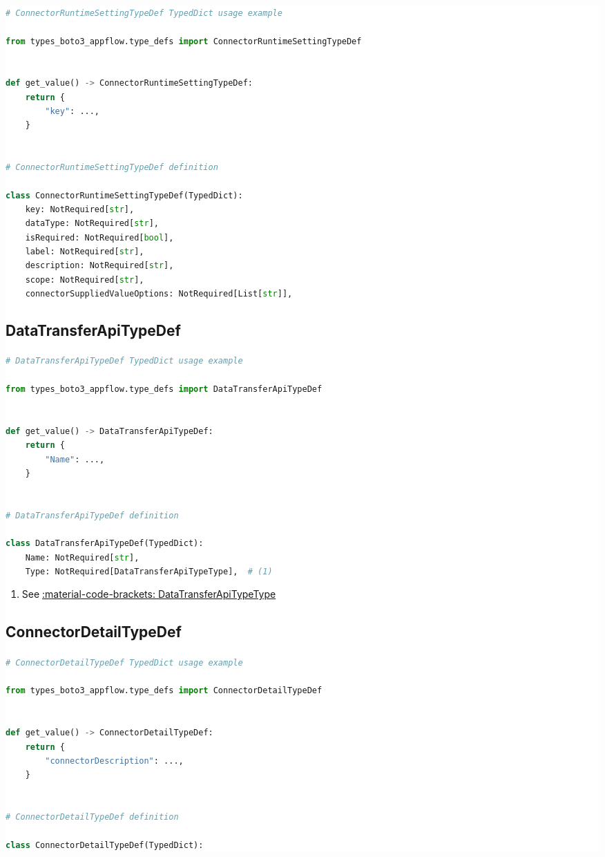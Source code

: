 ```python
# ConnectorRuntimeSettingTypeDef TypedDict usage example

from types_boto3_appflow.type_defs import ConnectorRuntimeSettingTypeDef


def get_value() -> ConnectorRuntimeSettingTypeDef:
    return {
        "key": ...,
    }


# ConnectorRuntimeSettingTypeDef definition

class ConnectorRuntimeSettingTypeDef(TypedDict):
    key: NotRequired[str],
    dataType: NotRequired[str],
    isRequired: NotRequired[bool],
    label: NotRequired[str],
    description: NotRequired[str],
    scope: NotRequired[str],
    connectorSuppliedValueOptions: NotRequired[List[str]],
```


## DataTransferApiTypeDef

```python
# DataTransferApiTypeDef TypedDict usage example

from types_boto3_appflow.type_defs import DataTransferApiTypeDef


def get_value() -> DataTransferApiTypeDef:
    return {
        "Name": ...,
    }


# DataTransferApiTypeDef definition

class DataTransferApiTypeDef(TypedDict):
    Name: NotRequired[str],
    Type: NotRequired[DataTransferApiTypeType],  # (1)
```

1. See [:material-code-brackets: DataTransferApiTypeType](./literals.md#datatransferapitypetype)

## ConnectorDetailTypeDef

```python
# ConnectorDetailTypeDef TypedDict usage example

from types_boto3_appflow.type_defs import ConnectorDetailTypeDef


def get_value() -> ConnectorDetailTypeDef:
    return {
        "connectorDescription": ...,
    }


# ConnectorDetailTypeDef definition

class ConnectorDetailTypeDef(TypedDict):
```